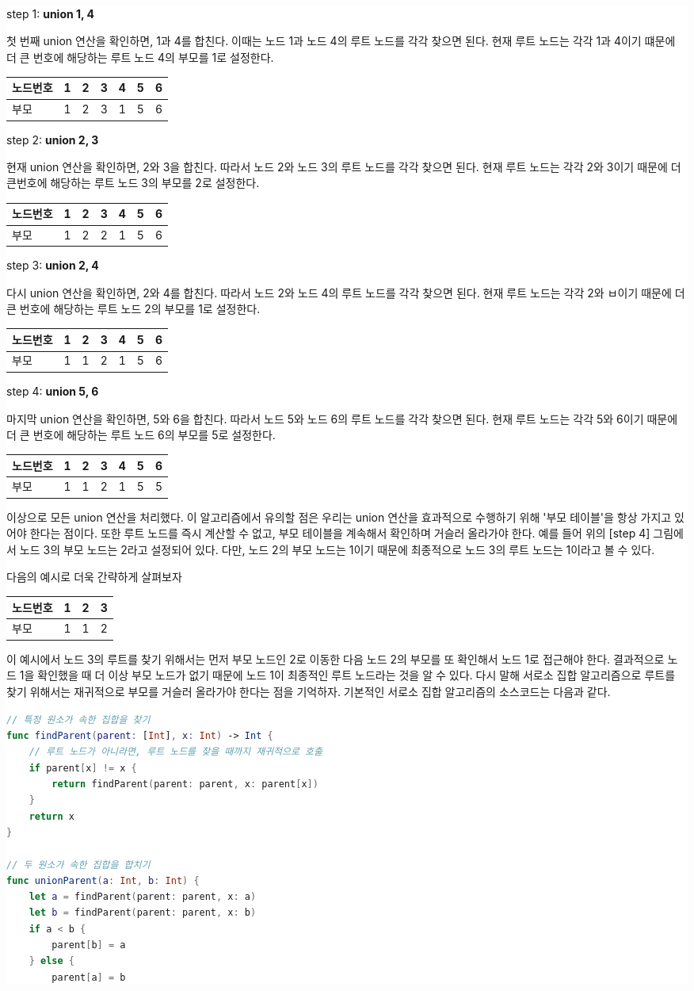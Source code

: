step 1: **union 1, 4**

첫 번째 union 연산을 확인하면, 1과 4를 합친다. 이때는 노드 1과 노드 4의 루트 노드를 각각 찾으면 된다. 현재 루트 노드는 각각 1과 4이기 떄문에 더 큰 번호에 해당하는 루트 노드 4의 부모를 1로 설정한다.

|노드번호|1|2|3|4|5|6|
|---|---|---|---|---|---|---|
|부모|1|2|3|1|5|6|

step 2: **union 2, 3**

현재 union 연산을 확인하면, 2와 3을 합친다. 따라서 노드 2와 노드 3의 루트 노드를 각각 찾으면 된다. 현재 루트 노드는 각각 2와 3이기 때문에 더 큰번호에 해당하는 루트 노드 3의 부모를 2로 설정한다.

|노드번호|1|2|3|4|5|6|
|---|---|---|---|---|---|---|
|부모|1|2|2|1|5|6|

step 3: **union 2, 4**

다시 union 연산을 확인하면, 2와 4를 합친다. 따라서 노드 2와 노드 4의 루트 노드를 각각 찾으면 된다. 현재 루트 노드는 각각 2와 ㅂ이기 때문에 더 큰 번호에 해당하는 루트 노드 2의 부모를 1로 설정한다.

|노드번호|1|2|3|4|5|6|
|---|---|---|---|---|---|---|
|부모|1|1|2|1|5|6|

step 4: **union 5, 6**

마지막 union 연산을 확인하면, 5와 6을 합친다. 따라서 노드 5와 노드 6의 루트 노드를 각각 찾으면 된다. 현재 루트 노드는 각각 5와 6이기 때문에 더 큰 번호에 해당하는 루트 노드 6의 부모를 5로 설정한다.

|노드번호|1|2|3|4|5|6|
|---|---|---|---|---|---|---|
|부모|1|1|2|1|5|5|

이상으로 모든 union 연산을 처리했다. 이 알고리즘에서 유의할 점은 우리는 union 연산을 효과적으로 수행하기 위해 '부모 테이블'을 항상 가지고 있어야 한다는 점이다. 또한 루트 노드를 즉시 계산할 수 없고, 부모 테이블을 계속해서 확인하며 거슬러 올라가야 한다. 예를 들어 위의 [step 4] 그림에서 노드 3의 부모 노드는 2라고 설정되어 있다. 다만, 노드 2의 부모 노드는 1이기 때문에 최종적으로 노드 3의 루트 노드는 1이라고 볼 수 있다.

다음의 예시로 더욱 간략하게 살펴보자

|노드번호|1|2|3|
|---|---|---|---
|부모|1|1|2

이 예시에서 노드 3의 루트를 찾기 위해서는 먼저 부모 노드인 2로 이동한 다음 노드 2의 부모를 또 확인해서 노드 1로 접근해야 한다. 결과적으로 노드 1을 확인했을 때 더 이상 부모 노드가 없기 때문에 노드 1이 최종적인 루트 노드라는 것을 알 수 있다. 다시 말해 서로소 집합 알고리즘으로 루트를 찾기 위해서는 재귀적으로 부모를 거슬러 올라가야 한다는 점을 기억하자. 기본적인 서로소 집합 알고리즘의 소스코드는 다음과 같다.

```swift
// 특정 원소가 속한 집합을 찾기
func findParent(parent: [Int], x: Int) -> Int {
    // 루트 노드가 아니라면, 루트 노드를 찾을 때까지 재귀적으로 호출
    if parent[x] != x {
        return findParent(parent: parent, x: parent[x])
    }
    return x
}

// 두 원소가 속한 집합을 합치기
func unionParent(a: Int, b: Int) {
    let a = findParent(parent: parent, x: a)
    let b = findParent(parent: parent, x: b)
    if a < b {
        parent[b] = a
    } else {
        parent[a] = b
```